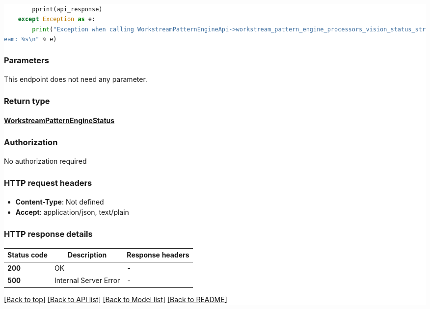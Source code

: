 ```python
        pprint(api_response)
    except Exception as e:
        print("Exception when calling WorkstreamPatternEngineApi->workstream_pattern_engine_processors_vision_status_stream: %s\n" % e)
```



### Parameters
This endpoint does not need any parameter.

### Return type

[**WorkstreamPatternEngineStatus**](WorkstreamPatternEngineStatus.md)

### Authorization

No authorization required

### HTTP request headers

 - **Content-Type**: Not defined
 - **Accept**: application/json, text/plain

### HTTP response details
| Status code | Description | Response headers |
|-------------|-------------|------------------|
**200** | OK |  -  |
**500** | Internal Server Error |  -  |

[[Back to top]](#) [[Back to API list]](../README.md#documentation-for-api-endpoints) [[Back to Model list]](../README.md#documentation-for-models) [[Back to README]](../README.md)

